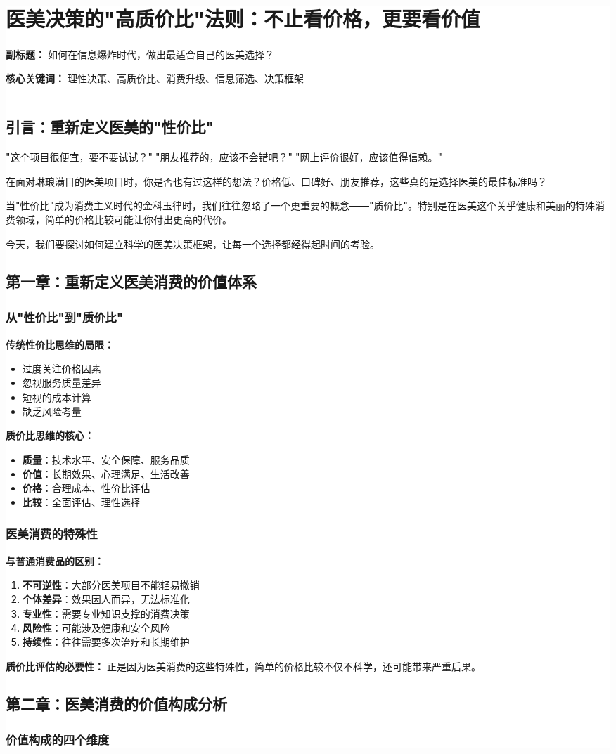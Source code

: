 # 医美决策的"高质价比"法则：不止看价格，更要看价值

**副标题：** 如何在信息爆炸时代，做出最适合自己的医美选择？

**核心关键词：** 理性决策、高质价比、消费升级、信息筛选、决策框架

---

## 引言：重新定义医美的"性价比"

"这个项目很便宜，要不要试试？"
"朋友推荐的，应该不会错吧？"
"网上评价很好，应该值得信赖。"

在面对琳琅满目的医美项目时，你是否也有过这样的想法？价格低、口碑好、朋友推荐，这些真的是选择医美的最佳标准吗？

当"性价比"成为消费主义时代的金科玉律时，我们往往忽略了一个更重要的概念——"质价比"。特别是在医美这个关乎健康和美丽的特殊消费领域，简单的价格比较可能让你付出更高的代价。

今天，我们要探讨如何建立科学的医美决策框架，让每一个选择都经得起时间的考验。

## 第一章：重新定义医美消费的价值体系

### 从"性价比"到"质价比"

**传统性价比思维的局限：**
- 过度关注价格因素
- 忽视服务质量差异
- 短视的成本计算
- 缺乏风险考量

**质价比思维的核心：**
- **质量**：技术水平、安全保障、服务品质
- **价值**：长期效果、心理满足、生活改善
- **价格**：合理成本、性价比评估
- **比较**：全面评估、理性选择

### 医美消费的特殊性

**与普通消费品的区别：**
1. **不可逆性**：大部分医美项目不能轻易撤销
2. **个体差异**：效果因人而异，无法标准化
3. **专业性**：需要专业知识支撑的消费决策
4. **风险性**：可能涉及健康和安全风险
5. **持续性**：往往需要多次治疗和长期维护

**质价比评估的必要性：**
正是因为医美消费的这些特殊性，简单的价格比较不仅不科学，还可能带来严重后果。

## 第二章：医美消费的价值构成分析

### 价值构成的四个维度

